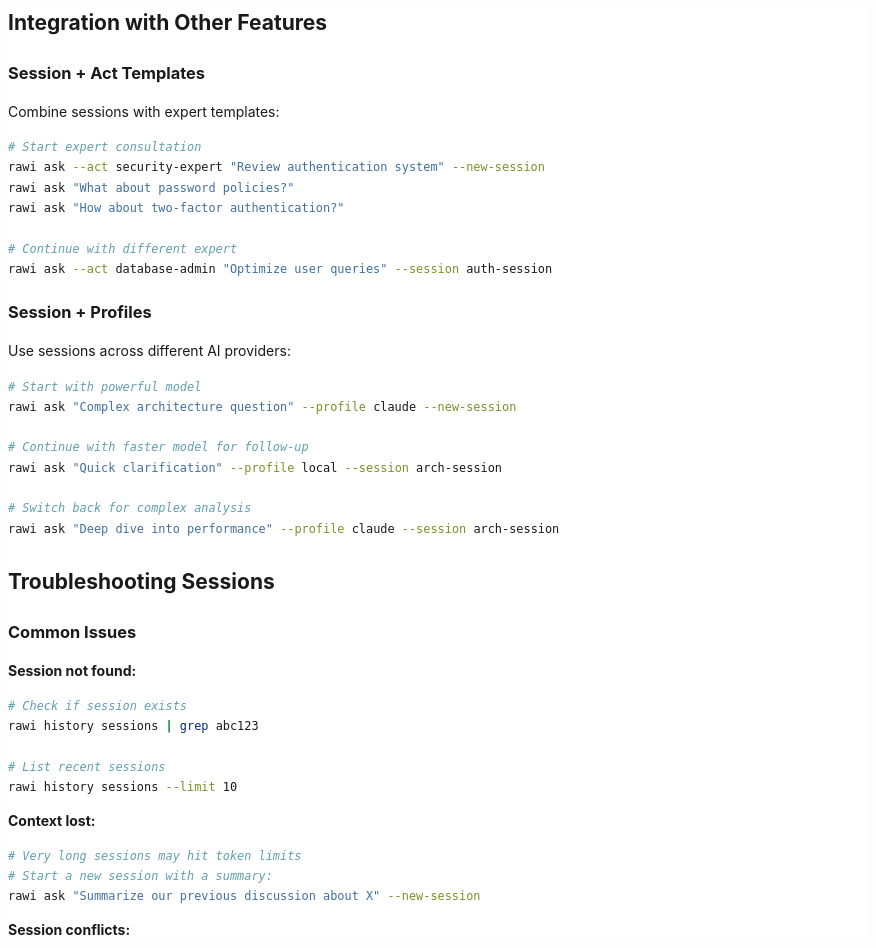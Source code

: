 ## Integration with Other Features

### Session + Act Templates

Combine sessions with expert templates:

```bash
# Start expert consultation
rawi ask --act security-expert "Review authentication system" --new-session
rawi ask "What about password policies?"
rawi ask "How about two-factor authentication?"

# Continue with different expert
rawi ask --act database-admin "Optimize user queries" --session auth-session
```

### Session + Profiles

Use sessions across different AI providers:

```bash
# Start with powerful model
rawi ask "Complex architecture question" --profile claude --new-session

# Continue with faster model for follow-up
rawi ask "Quick clarification" --profile local --session arch-session

# Switch back for complex analysis
rawi ask "Deep dive into performance" --profile claude --session arch-session
```

## Troubleshooting Sessions

### Common Issues

**Session not found:**

```bash
# Check if session exists
rawi history sessions | grep abc123

# List recent sessions
rawi history sessions --limit 10
```

**Context lost:**

```bash
# Very long sessions may hit token limits
# Start a new session with a summary:
rawi ask "Summarize our previous discussion about X" --new-session
```

**Session conflicts:**
